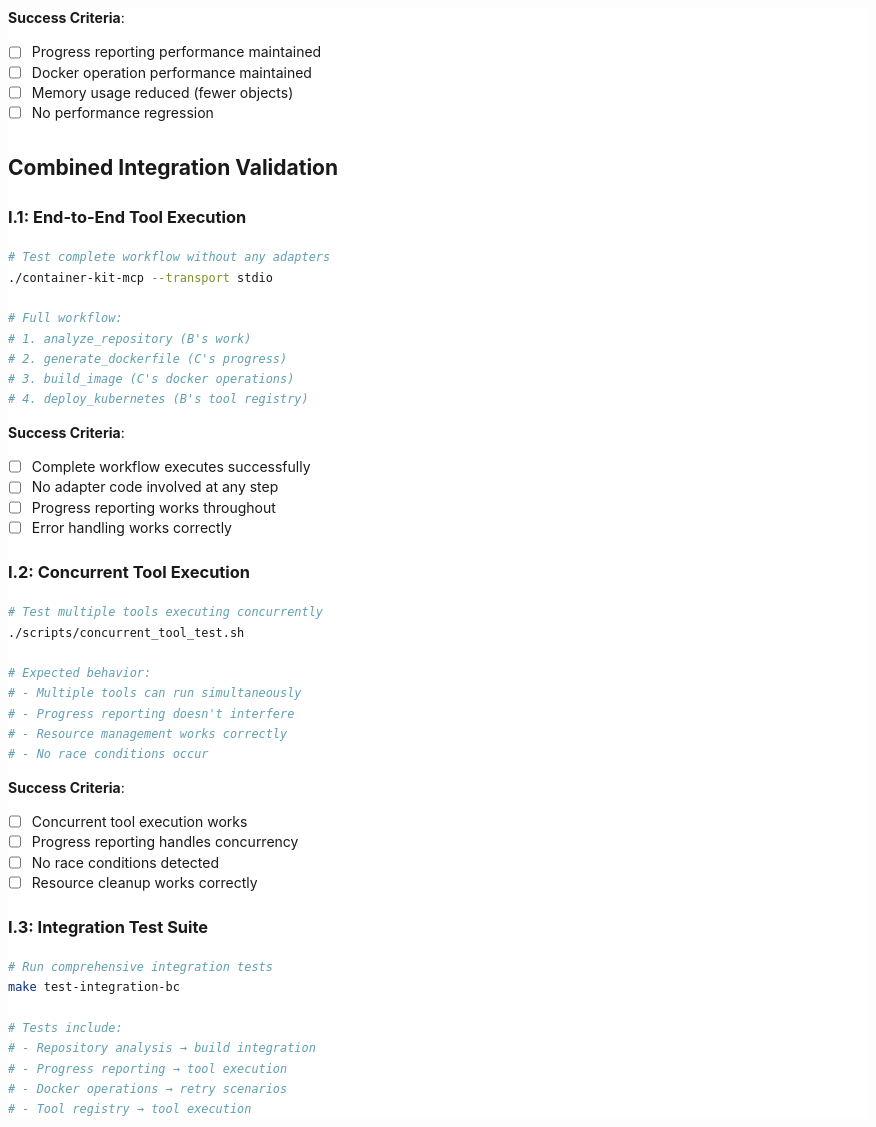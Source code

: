 **Success Criteria**:
- [ ] Progress reporting performance maintained
- [ ] Docker operation performance maintained
- [ ] Memory usage reduced (fewer objects)
- [ ] No performance regression

## Combined Integration Validation

### **I.1: End-to-End Tool Execution**
```bash
# Test complete workflow without any adapters
./container-kit-mcp --transport stdio

# Full workflow:
# 1. analyze_repository (B's work)
# 2. generate_dockerfile (C's progress)  
# 3. build_image (C's docker operations)
# 4. deploy_kubernetes (B's tool registry)
```

**Success Criteria**:
- [ ] Complete workflow executes successfully
- [ ] No adapter code involved at any step
- [ ] Progress reporting works throughout
- [ ] Error handling works correctly

### **I.2: Concurrent Tool Execution**
```bash
# Test multiple tools executing concurrently
./scripts/concurrent_tool_test.sh

# Expected behavior:
# - Multiple tools can run simultaneously
# - Progress reporting doesn't interfere
# - Resource management works correctly
# - No race conditions occur
```

**Success Criteria**:
- [ ] Concurrent tool execution works
- [ ] Progress reporting handles concurrency
- [ ] No race conditions detected
- [ ] Resource cleanup works correctly

### **I.3: Integration Test Suite**
```bash
# Run comprehensive integration tests
make test-integration-bc

# Tests include:
# - Repository analysis → build integration
# - Progress reporting → tool execution
# - Docker operations → retry scenarios  
# - Tool registry → tool execution
```
